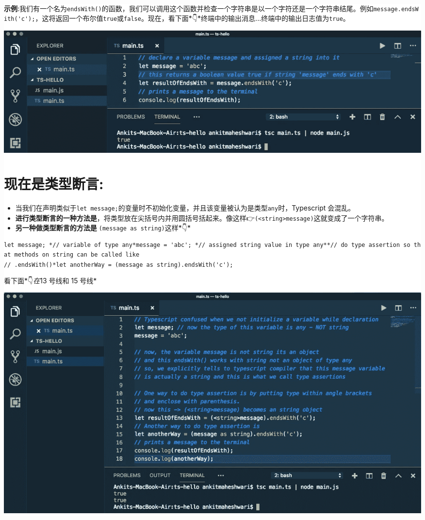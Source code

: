 **示例**:我们有一个名为`endsWith()`的函数，我们可以调用这个函数并检查一个字符串是以一个字符还是一个字符串结尾。例如`message.endsWith('c');`，这将返回一个布尔值`true`或`false`。现在，看下面*👇*终端中的输出消息...终端中的输出日志值为`true`。

![](img/ad706d0bebe4ac87dcee51f449cc98df.png)

# 现在是类型断言:

*   当我们在声明类似于`let message;`的变量时不初始化变量，并且该变量被认为是类型`any`时，Typescript 会混乱。
*   **进行类型断言的一种方法是**，将类型放在尖括号内并用圆括号括起来。像这样👉`(<string>message)`这就变成了一个字符串。
*   **另一种做类型断言的方法是** `(message as string)`这样*👇*

```
let message; *// variable of type any*message = 'abc'; *// assigned string value in type any**// do type assertion so that methods on string can be called like
// .endsWith()*let anotherWay = (message as string).endsWith('c');
```

看下面*👇*在*13 号线和 15 号线*

![](img/47d7a4e224163fe6c34af7932967da8a.png)
